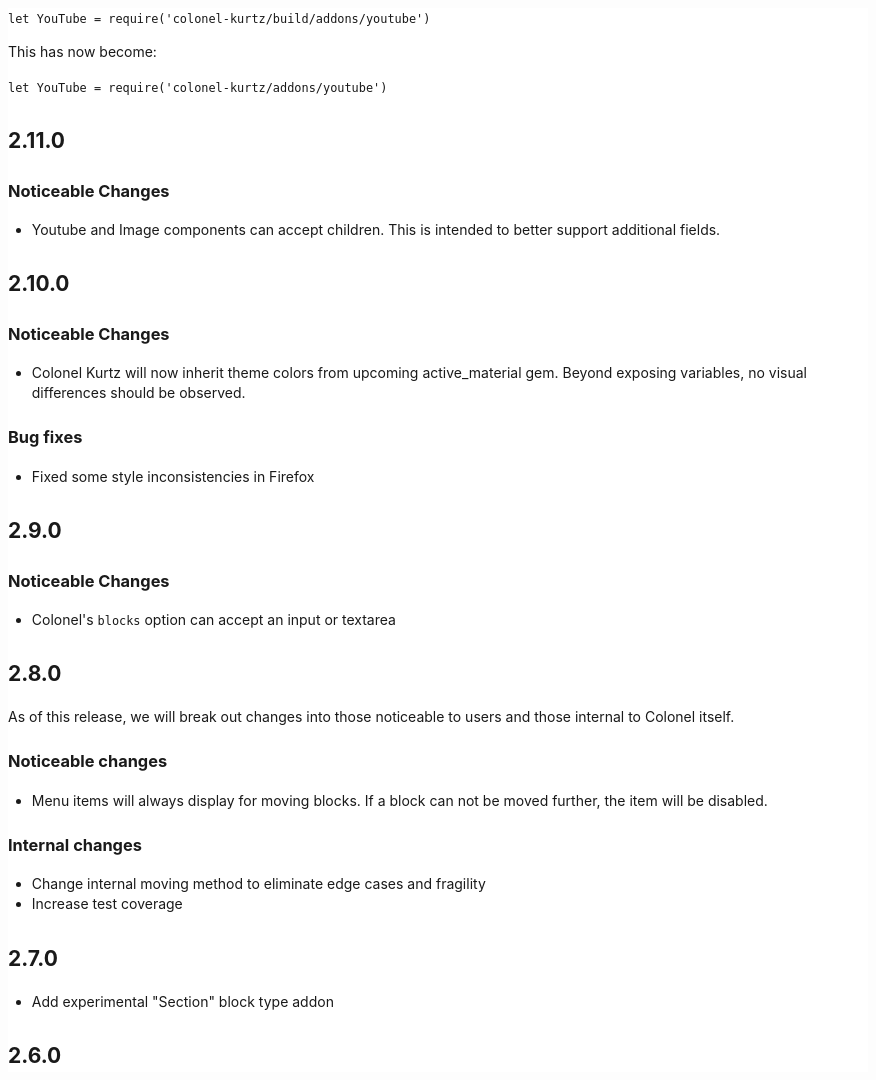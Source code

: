 `let YouTube = require('colonel-kurtz/build/addons/youtube')`

This has now become:

`let YouTube = require('colonel-kurtz/addons/youtube')`


## 2.11.0

### Noticeable Changes

- Youtube and Image components can accept children. This is intended
  to better support additional fields.

## 2.10.0

### Noticeable Changes

- Colonel Kurtz will now inherit theme colors from upcoming
  active_material gem. Beyond exposing variables, no visual
  differences should be observed.

### Bug fixes

- Fixed some style inconsistencies in Firefox

## 2.9.0

### Noticeable Changes

- Colonel's `blocks` option can accept an input or textarea

## 2.8.0

As of this release, we will break out changes into those noticeable to
users and those internal to Colonel itself.

### Noticeable changes

- Menu items will always display for moving blocks. If a block can not
  be moved further, the item will be disabled.

### Internal changes

- Change internal moving method to eliminate edge cases and fragility
- Increase test coverage

## 2.7.0

- Add experimental "Section" block type addon

## 2.6.0
